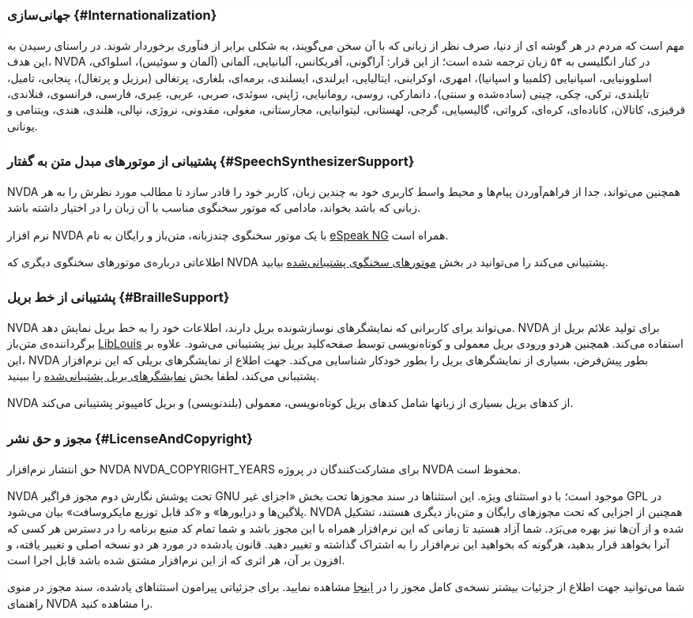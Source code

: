 ### جهانی‌سازی {#Internationalization}

مهم است که مردم در هر گوشه ای از دنیا، صرف نظر از زبانی که با آن سخن می‌گویند، به شکلی برابر از فنآوری برخوردار شوند.
در راستای  رسیدن به این هدف، NVDA در کنار انگلیسی به ۵۴ زبان ترجمه شده است؛ از این قرار: آراگونی، آفریکانس، آلبانیایی، آلمانی (آلمان و سوئیس)، اسلواکی، اسلوونیایی، اسپانیایی (کلمبیا و اسپانیا)، امهری، اوکراینی، ایتالیایی، ایرلندی، ایسلندی، برمه‌ای، بلغاری، پرتغالی (برزیل و پرتغال)، پنجابی، تامیل، تایلندی، ترکی، چکی، چینی (ساده‌شده و سنتی)، دانمارکی، روسی، رومانیایی، ژاپنی، سوئدی، صربی، عربی، عِبری، فارسی، فرانسوی، فنلاندی، قرقیزی، کاتالان، کاناده‌ای، کره‌ای، کرواتی، گالیسیایی، گرجی، لهستانی، لیتوانیایی، مجارستانی، مغولی، مقدونی، نروژی، نپالی، هلندی، هندی، ویتنامی و یونانی.

### پشتیبانی از موتورهای مبدل متن به گفتار {#SpeechSynthesizerSupport}

NVDA همچنین می‌تواند، جدا از فراهم‌آوردن پیام‌ها و محیط واسط کاربری خود به چندین زبان، کاربر خود را قادر سازد تا مطالب مورد نظرش را به هر زبانی که باشد بخواند، مادامی که موتور سخنگوی مناسب با آن زبان را در اختیار داشته باشد.

نرم افزار NVDA با یک موتور سخنگوی چند‌زبانه، متن‌باز و رایگان به نام [eSpeak NG](https://github.com/espeak-ng/espeak-ng) همراه است.

اطلاعاتی درباره‌ی موتورهای سخنگوی دیگری که NVDA پشتیبانی می‌کند را می‌توانید در بخش [موتورهای سخنگوی پشتیبانی‌شده](#SupportedSpeechSynths) بیابید.

### پشتیبانی از خط بریل {#BrailleSupport}

NVDA می‌تواند برای کاربرانی که نمایشگرهای نوساز‌شونده بریل دارند، اطلاعات خود را به خط بریل نمایش دهد.
NVDA برای تولید علائم بریل از برگرداننده‌ی متن‌باز [LibLouis](https://liblouis.io/) استفاده می‌کند.
همچنین هردو ورودی بریل معمولی و کوتاه‌نویسی توسط صفحه‌کلید بریل نیز پشتیبانی می‌شود.
علاوه بر این، NVDA بطور پیش‌فرض، بسیاری از نمایشگرهای بریل را بطور خودکار شناسایی می‌کند.
جهت اطلاع از نمایشگرهای بریلی که این نرم‌افزار پشتیبانی می‌کند، لطفا بخش [نمایشگرهای بریل پشتیبانی‌شده](#SupportedBrailleDisplays) را ببینید.

NVDA از کدهای بریل بسیاری از زبانها شامل کدهای بریل کوتاه‌نویسی، معمولی (بلند‌نویسی) و بریل کامپیوتر پشتیبانی می‌کند.

### مجوز و حق نشر {#LicenseAndCopyright}

حق انتشار نرم‌افزار NVDA NVDA_COPYRIGHT_YEARS برای مشارکت‌کنندگان در پروژه NVDA محفوظ است.

NVDA تحت پوشش نگارش دوم مجوز فراگیر GNU موجود است؛ با دو استثنای ویژه.
این استثناها در سند مجوز‌ها تحت بخش «اجزای غیر GPL در پلاگین‌ها و درایورها» و «کد قابل توزیع مایکروسافت» بیان می‌شود.
NVDA همچنین از اجزایی که تحت مجوزهای رایگان و متن‌باز دیگری هستند، تشکیل شده و از آن‌ها نیز بهره می‌بَرَد.
شما آزاد هستید تا زمانی که این نرم‌افزار همراه با این مجوز باشد و شما تمام کد منبع برنامه را در دسترس هر کسی که آنرا بخواهد قرار بدهید، هرگونه که بخواهید این نرم‌افزار را به اشتراک گذاشته و  تغییر دهید.
قانون یاد‌شده در مورد هر دو نسخه اصلی و تغییر یافته، و افزون بر آن، هر اثری که از این نرم‌افزار مشتق شده باشد قابل اجرا است.

شما می‌توانید جهت اطلاع از جزئیات بیشتر نسخه‌ی کامل مجوز را در [اینجا](https://www.gnu.org/licenses/old-licenses/gpl-2.0.html) مشاهده نمایید.
برای جزئیاتی پیرامون استثناهای یادشده، سند مجوز در منوی راهنمای NVDA را مشاهده کنید.
